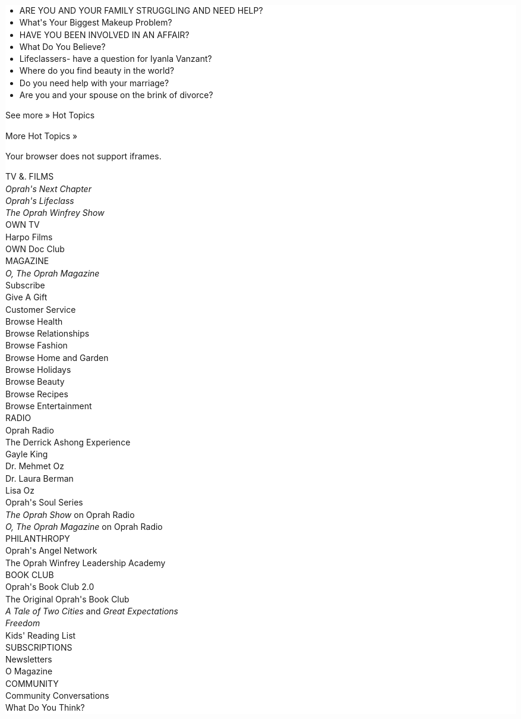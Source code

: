 *   ARE YOU AND YOUR FAMILY STRUGGLING AND NEED HELP?
*   What's Your Biggest Makeup Problem?
*   HAVE YOU BEEN INVOLVED IN AN AFFAIR?
*   What Do You Believe?
*   Lifeclassers- have a question for Iyanla Vanzant?
*   Where do you find beauty in the world?
*   Do you need help with your marriage?
*   Are you and your spouse on the brink of divorce?

See more » Hot Topics

More Hot Topics »

Your browser does not support iframes.

TV &. FILMS  
_Oprah's Next Chapter_  
_Oprah's Lifeclass_  
_The Oprah Winfrey Show_  
OWN TV  
Harpo Films  
OWN Doc Club  
MAGAZINE  
_O, The Oprah Magazine_  
Subscribe  
Give A Gift  
Customer Service  
Browse Health  
Browse Relationships  
Browse Fashion  
Browse Home and Garden  
Browse Holidays  
Browse Beauty  
Browse Recipes  
Browse Entertainment  
RADIO  
Oprah Radio  
The Derrick Ashong Experience  
Gayle King  
Dr. Mehmet Oz  
Dr. Laura Berman  
Lisa Oz  
Oprah's Soul Series  
_The Oprah Show_ on Oprah Radio  
_O, The Oprah Magazine_ on Oprah Radio  
PHILANTHROPY  
Oprah's Angel Network  
The Oprah Winfrey Leadership Academy  
BOOK CLUB  
Oprah's Book Club 2.0  
The Original Oprah's Book Club  
_A Tale of Two Cities_ and _Great Expectations_  
_Freedom_  
Kids' Reading List  
SUBSCRIPTIONS  
Newsletters  
O Magazine  
COMMUNITY  
Community Conversations  
What Do You Think?  
  